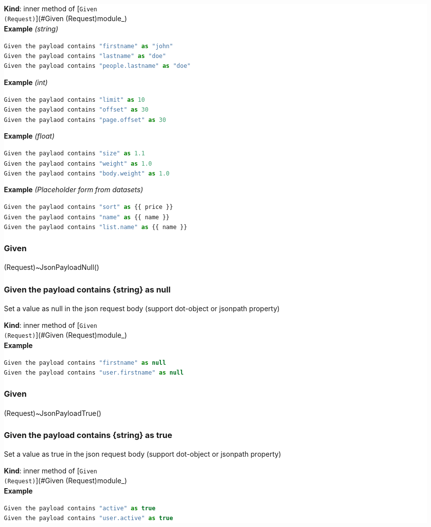 **Kind**: inner method of [<code>Given
  (Request)</code>](#Given
  (Request)module_)  
**Example** *(string)*  
```js
Given the payload contains "firstname" as "john"
Given the payload contains "lastname" as "doe"
Given the payload contains "people.lastname" as "doe"
```
**Example** *(int)*  
```js
Given the paylaod contains "limit" as 10
Given the paylaod contains "offset" as 30
Given the paylaod contains "page.offset" as 30
```
**Example** *(float)*  
```js
Given the paylaod contains "size" as 1.1
Given the paylaod contains "weight" as 1.0
Given the paylaod contains "body.weight" as 1.0
```
**Example** *(Placeholder form from datasets)*  
```js
Given the paylaod contains "sort" as {{ price }}
Given the paylaod contains "name" as {{ name }}
Given the paylaod contains "list.name" as {{ name }}
```
<a name="Given
  (Request)module_..JsonPayloadNull"></a>

### Given
  (Request)~JsonPayloadNull()
### Given the payload contains {string} as null
Set a value as null in the json request body (support dot-object or jsonpath property)

**Kind**: inner method of [<code>Given
  (Request)</code>](#Given
  (Request)module_)  
**Example**  
```js
Given the payload contains "firstname" as null
Given the payload contains "user.firstname" as null
```
<a name="Given
  (Request)module_..JsonPayloadTrue"></a>

### Given
  (Request)~JsonPayloadTrue()
### Given the payload contains {string} as true
Set a value as true in the json request body (support dot-object or jsonpath property)

**Kind**: inner method of [<code>Given
  (Request)</code>](#Given
  (Request)module_)  
**Example**  
```js
Given the payload contains "active" as true
Given the payload contains "user.active" as true
```
<a name="Given
  (Request)module_..JsonPayloadFalse"></a>
